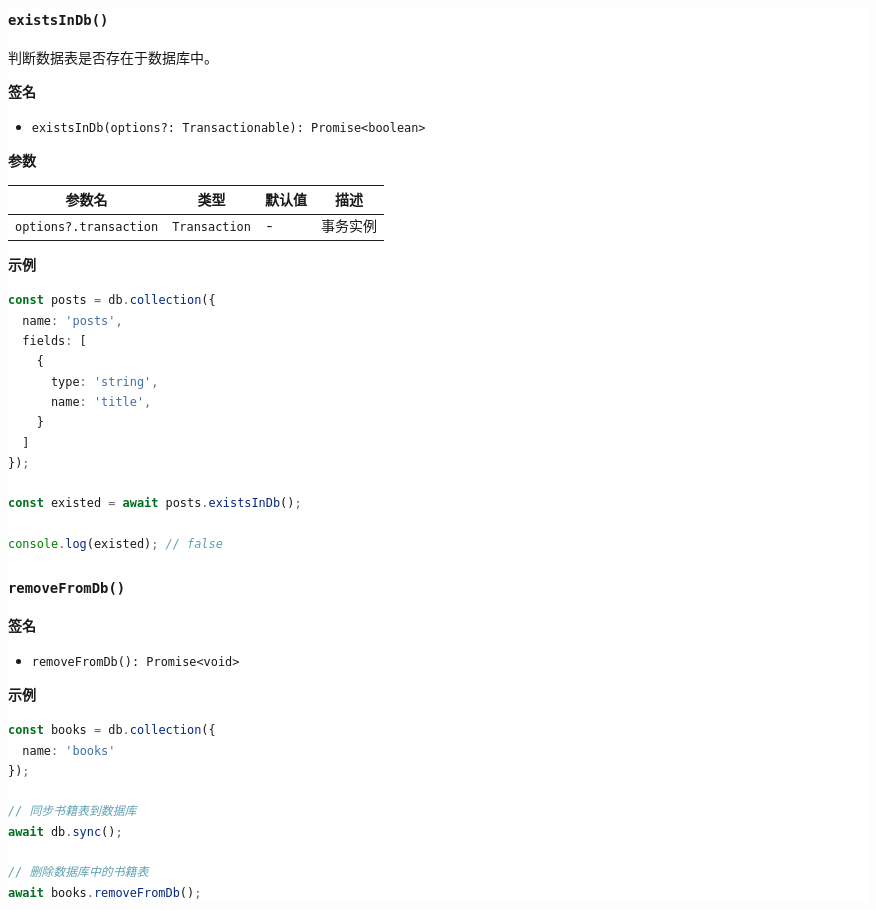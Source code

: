 ### `existsInDb()`

判断数据表是否存在于数据库中。

**签名**

* `existsInDb(options?: Transactionable): Promise<boolean>`

**参数**

| 参数名 | 类型 | 默认值 | 描述 |
| --- | --- | --- | --- |
| `options?.transaction` | `Transaction` | - | 事务实例 |

**示例**

```ts
const posts = db.collection({
  name: 'posts',
  fields: [
    {
      type: 'string',
      name: 'title',
    }
  ]
});

const existed = await posts.existsInDb();

console.log(existed); // false
```

### `removeFromDb()`

**签名**

* `removeFromDb(): Promise<void>`

**示例**

```ts
const books = db.collection({
  name: 'books'
});

// 同步书籍表到数据库
await db.sync();

// 删除数据库中的书籍表
await books.removeFromDb();
```
